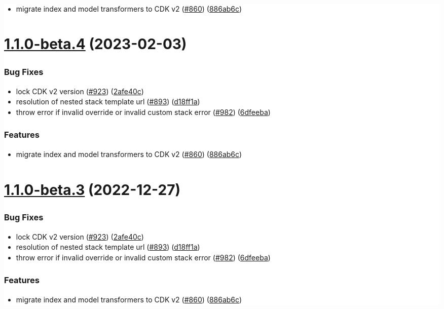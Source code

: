 - migrate index and model transformers to CDK v2 ([#860](https://github.com/aws-amplify/amplify-category-api/issues/860)) ([886ab6c](https://github.com/aws-amplify/amplify-category-api/commit/886ab6c1eb699f9a09f273c76b3c419c73004f9b))

# [1.1.0-beta.4](https://github.com/aws-amplify/amplify-category-api/compare/@aws-amplify/graphql-transformer-core@0.18.3...@aws-amplify/graphql-transformer-core@1.1.0-beta.4) (2023-02-03)

### Bug Fixes

- lock CDK v2 version ([#923](https://github.com/aws-amplify/amplify-category-api/issues/923)) ([2afe40c](https://github.com/aws-amplify/amplify-category-api/commit/2afe40cf13e7d1ee7db37988b9b3297768c7bd0a))
- resolution of nested stack template url ([#893](https://github.com/aws-amplify/amplify-category-api/issues/893)) ([d18ff1a](https://github.com/aws-amplify/amplify-category-api/commit/d18ff1a0f0ea3a1cf99e6062f0fe92c0d15f611e))
- throw error if invalid override or invalid custom stack error ([#982](https://github.com/aws-amplify/amplify-category-api/issues/982)) ([6dfeeba](https://github.com/aws-amplify/amplify-category-api/commit/6dfeeba627cd84a41eb8b4248856fa487c741f87))

### Features

- migrate index and model transformers to CDK v2 ([#860](https://github.com/aws-amplify/amplify-category-api/issues/860)) ([886ab6c](https://github.com/aws-amplify/amplify-category-api/commit/886ab6c1eb699f9a09f273c76b3c419c73004f9b))

# [1.1.0-beta.3](https://github.com/aws-amplify/amplify-category-api/compare/@aws-amplify/graphql-transformer-core@0.18.0...@aws-amplify/graphql-transformer-core@1.1.0-beta.3) (2022-12-27)

### Bug Fixes

- lock CDK v2 version ([#923](https://github.com/aws-amplify/amplify-category-api/issues/923)) ([2afe40c](https://github.com/aws-amplify/amplify-category-api/commit/2afe40cf13e7d1ee7db37988b9b3297768c7bd0a))
- resolution of nested stack template url ([#893](https://github.com/aws-amplify/amplify-category-api/issues/893)) ([d18ff1a](https://github.com/aws-amplify/amplify-category-api/commit/d18ff1a0f0ea3a1cf99e6062f0fe92c0d15f611e))
- throw error if invalid override or invalid custom stack error ([#982](https://github.com/aws-amplify/amplify-category-api/issues/982)) ([6dfeeba](https://github.com/aws-amplify/amplify-category-api/commit/6dfeeba627cd84a41eb8b4248856fa487c741f87))

### Features

- migrate index and model transformers to CDK v2 ([#860](https://github.com/aws-amplify/amplify-category-api/issues/860)) ([886ab6c](https://github.com/aws-amplify/amplify-category-api/commit/886ab6c1eb699f9a09f273c76b3c419c73004f9b))
